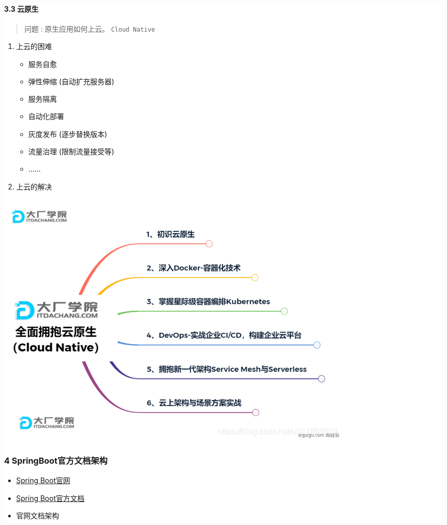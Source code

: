 
#### 3.3 云原生

> 问题 : 原生应用如何上云。 `Cloud Native`

1. 上云的困难

   - 服务自愈

   - 弹性伸缩 (自动扩充服务器)

   - 服务隔离

   - 自动化部署

   - 灰度发布 (逐步替换版本)

   - 流量治理 (限制流量接受等)

   - ......


2. 上云的解决

![在这里插入图片描述](media/20210205004621290.png) 

### 4 SpringBoot官方文档架构

- [Spring Boot官网](https://spring.io/projects/spring-boot) 
- [Spring Boot官方文档](https://docs.spring.io/spring-boot/docs/) 

- 官网文档架构
